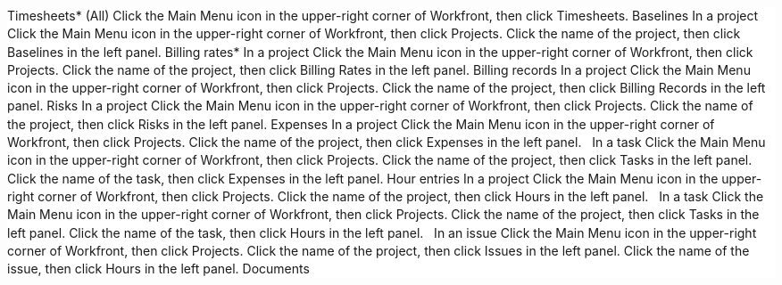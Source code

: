   <tr> 
   <td>Timesheets*</td> 
   <td>(All)</td> 
   <td> Click the Main Menu icon in the upper-right corner of Workfront, then click Timesheets. </td> 
  </tr> 
  <tr> 
   <td>Baselines</td> 
   <td> In a project</td> 
   <td> Click the Main Menu icon in the upper-right corner of Workfront, then click Projects. Click the name of the project, then click Baselines in the left panel. </td> 
  </tr> 
  <tr> 
   <td>Billing rates*</td> 
   <td>In a project</td> 
   <td> Click the Main Menu icon in the upper-right corner of Workfront, then click Projects. Click the name of the project, then click Billing Rates in the left panel. </td> 
  </tr> 
  <tr> 
   <td>Billing records</td> 
   <td>In a project</td> 
   <td> Click the Main Menu icon in the upper-right corner of Workfront, then click Projects. Click the name of the project, then click Billing Records in the left panel. </td> 
  </tr> 
  <tr> 
   <td>Risks</td> 
   <td> In a project</td> 
   <td> Click the Main Menu icon in the upper-right corner of Workfront, then click Projects. Click the name of the project, then click Risks in the left panel. </td> 
  </tr> 
  <tr> 
   <td>Expenses</td> 
   <td> In a project</td> 
   <td> Click the Main Menu icon in the upper-right corner of Workfront, then click Projects. Click the name of the project, then click Expenses in the left panel. </td> 
  </tr> 
  <tr> 
   <td>&nbsp;</td> 
   <td>In a task</td> 
   <td> Click the Main Menu icon in the upper-right corner of Workfront, then click Projects. Click the name of the project, then click Tasks in the left panel. Click the name of the task, then click Expenses in the left panel. </td> 
  </tr> 
  <tr> 
   <td>Hour entries</td> 
   <td>In a project</td> 
   <td> Click the Main Menu icon in the upper-right corner of Workfront, then click Projects. Click the name of the project, then click Hours in the left panel. </td> 
  </tr> 
  <tr> 
   <td>&nbsp;</td> 
   <td>In a task</td> 
   <td> Click the Main Menu icon in the upper-right corner of Workfront, then click Projects. Click the name of the project, then click Tasks in the left panel. Click the name of the task, then click Hours in the left panel. </td> 
  </tr> 
  <tr> 
   <td>&nbsp;</td> 
   <td> In an issue</td> 
   <td> Click the Main Menu icon in the upper-right corner of Workfront, then click Projects. Click the name of the project, then click Issues in the left panel. Click the name of the issue, then click Hours in the left panel. </td> 
  </tr> 
  <tr> 
   <td>Documents</td> 